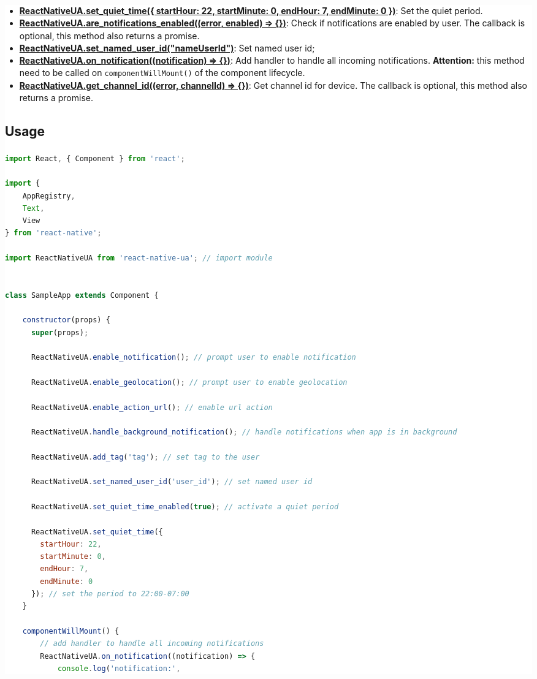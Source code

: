 - **[ReactNativeUA.set_quiet_time({
  startHour: 22,
  startMinute: 0,
  endHour: 7,
  endMinute: 0
})](https://github.com/globocom/react-native-ua/blob/master/index.js#L110)**: Set the quiet period.
- **[ReactNativeUA.are_notifications_enabled((error, enabled) => {})](https://github.com/globocom/react-native-ua/blob/master/index.js#L118)**: Check if notifications are enabled by user. The callback is optional, this method also returns a promise.
- **[ReactNativeUA.set_named_user_id("nameUserId")](https://github.com/globocom/react-native-ua/blob/master/index.js#L127)**: Set named user id;
- **[ReactNativeUA.on_notification((notification) => {})](https://github.com/globocom/react-native-ua/blob/master/index.js#L131)**: Add handler to handle all incoming notifications. **Attention:** this method need to be called on `componentWillMount()` of the component lifecycle.
- **[ReactNativeUA.get_channel_id((error, channelId) => {})](https://github.com/globocom/react-native-ua/blob/master/index.js#L135)**: Get channel id for device. The callback is optional, this method also returns a promise.

## Usage

```javascript
import React, { Component } from 'react';

import {
    AppRegistry,
    Text,
    View
} from 'react-native';

import ReactNativeUA from 'react-native-ua'; // import module


class SampleApp extends Component {

    constructor(props) {
      super(props);

      ReactNativeUA.enable_notification(); // prompt user to enable notification

      ReactNativeUA.enable_geolocation(); // prompt user to enable geolocation

      ReactNativeUA.enable_action_url(); // enable url action

      ReactNativeUA.handle_background_notification(); // handle notifications when app is in background

      ReactNativeUA.add_tag('tag'); // set tag to the user

      ReactNativeUA.set_named_user_id('user_id'); // set named user id

      ReactNativeUA.set_quiet_time_enabled(true); // activate a quiet period

      ReactNativeUA.set_quiet_time({
        startHour: 22,
        startMinute: 0,
        endHour: 7,
        endMinute: 0
      }); // set the period to 22:00-07:00
    }

    componentWillMount() {
        // add handler to handle all incoming notifications
        ReactNativeUA.on_notification((notification) => {
            console.log('notification:',
```